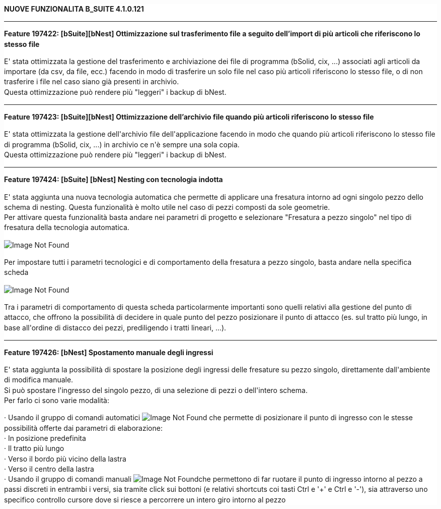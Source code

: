 ﻿**NUOVE FUNZIONALITA B_SUITE 4.1.0.121** 

***

**Feature 197422: [bSuite][bNest] Ottimizzazione sul trasferimento file a seguito dell’import di più articoli che riferiscono lo stesso file** 


E' stata ottimizzata la gestione del trasferimento e archiviazione dei file di programma (bSolid, cix, ...) associati agli articoli da importare (da csv, da file, ecc.) facendo in modo di trasferire un solo file nel caso più articoli riferiscono lo stesso file, o di non trasferire i file nel caso siano già presenti in archivio.  
Questa ottimizzazione può rendere più "leggeri" i backup di bNest.

***

**Feature 197423: [bSuite][bNest] Ottimizzazione dell’archivio file quando più articoli riferiscono lo stesso file**  

E' stata ottimizzata la gestione dell'archivio file dell'applicazione facendo in modo che quando più articoli riferiscono lo stesso file di programma (bSolid, cix, ...) in archivio ce n'è sempre una sola copia.  
Questa ottimizzazione può rendere più "leggeri" i backup di bNest.

***

**Feature 197424: [bSuite] [bNest] Nesting con tecnologia indotta**  

E' stata aggiunta una nuova tecnologia automatica che permette di applicare una fresatura intorno ad ogni singolo pezzo dello schema di nesting. Questa funzionalità è molto utile nel caso di pezzi composti da sole geometrie.  
Per attivare questa funzionalità basta andare nei parametri di progetto e selezionare "Fresatura a pezzo singolo" nel tipo di fresatura della tecnologia automatica.  

![Image Not Found](Software/B_SUITE/Release_Notes/4_1/4_1_0_121_(MKT_Release)/Image/Feature197424_01.jpeg)

Per impostare tutti i parametri tecnologici e di comportamento della fresatura a pezzo singolo, basta andare nella specifica scheda

![Image Not Found](Software/B_SUITE/Release_Notes/4_1/4_1_0_121_(MKT_Release)/Image/Feature197424_02.jpeg)

Tra i parametri di comportamento di questa scheda particolarmente importanti sono quelli relativi alla gestione del punto di attacco, che offrono la possibilità di decidere in quale punto del pezzo posizionare il punto di attacco (es. sul tratto più lungo, in base all'ordine di distacco dei pezzi, prediligendo i tratti lineari, ...).

***

**Feature 197426: [bNest] Spostamento manuale degli ingressi**  

E' stata aggiunta la possibilità di spostare la posizione degli ingressi delle fresature su pezzo singolo, direttamente dall'ambiente di modifica manuale.  
Si può spostare l'ingresso del singolo pezzo, di una selezione di pezzi o dell'intero schema.  
Per farlo ci sono varie modalità:  

· Usando il gruppo di comandi automatici ![Image Not Found](Software/B_SUITE/Release_Notes/4_1/4_1_0_121_(MKT_Release)/Image/Feature197426_01.png) che permette di posizionare il punto di ingresso con le stesse possibilità offerte dai parametri di elaborazione:  
· In posizione predefinita  
· Il tratto più lungo  
· Verso il bordo più vicino della lastra  
· Verso il centro della lastra  
· Usando il gruppo di comandi manuali ![Image Not Found](Software/B_SUITE/Release_Notes/4_1/4_1_0_121_(MKT_Release)/Image/Feature197426_02.png)che permettono di far ruotare il punto di ingresso intorno al pezzo a passi discreti in entrambi i versi, sia tramite click sui bottoni (e relativi shortcuts coi tasti Ctrl e '+' e Ctrl e '-'), sia attraverso uno specifico controllo cursore dove si riesce a percorrere un intero giro intorno al pezzo  
